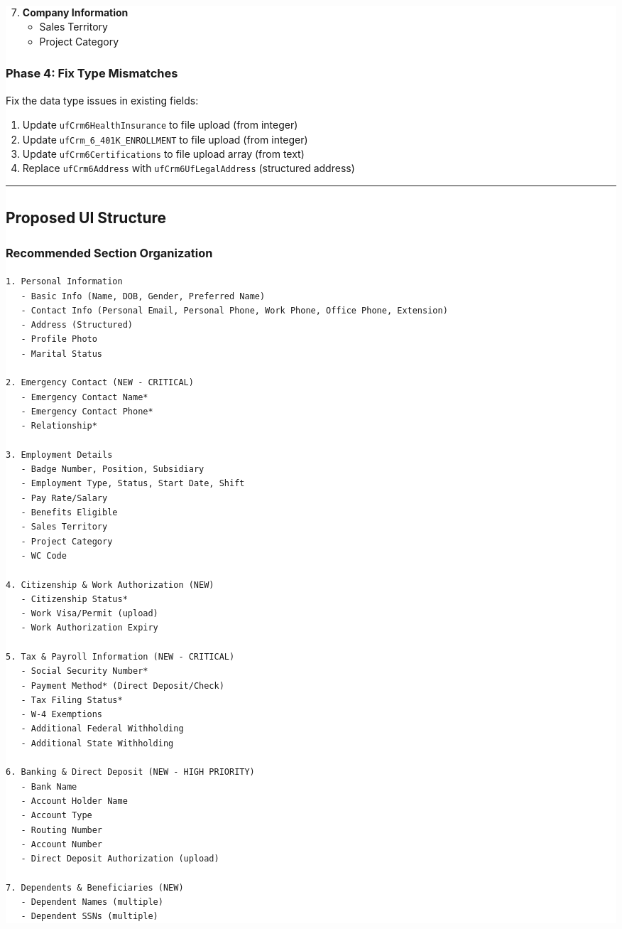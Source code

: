 7. **Company Information**
   - Sales Territory
   - Project Category

### Phase 4: Fix Type Mismatches
Fix the data type issues in existing fields:

1. Update `ufCrm6HealthInsurance` to file upload (from integer)
2. Update `ufCrm_6_401K_ENROLLMENT` to file upload (from integer)
3. Update `ufCrm6Certifications` to file upload array (from text)
4. Replace `ufCrm6Address` with `ufCrm6UfLegalAddress` (structured address)

---

## Proposed UI Structure

### Recommended Section Organization

```
1. Personal Information
   - Basic Info (Name, DOB, Gender, Preferred Name)
   - Contact Info (Personal Email, Personal Phone, Work Phone, Office Phone, Extension)
   - Address (Structured)
   - Profile Photo
   - Marital Status

2. Emergency Contact (NEW - CRITICAL)
   - Emergency Contact Name*
   - Emergency Contact Phone*
   - Relationship*

3. Employment Details
   - Badge Number, Position, Subsidiary
   - Employment Type, Status, Start Date, Shift
   - Pay Rate/Salary
   - Benefits Eligible
   - Sales Territory
   - Project Category
   - WC Code

4. Citizenship & Work Authorization (NEW)
   - Citizenship Status*
   - Work Visa/Permit (upload)
   - Work Authorization Expiry

5. Tax & Payroll Information (NEW - CRITICAL)
   - Social Security Number*
   - Payment Method* (Direct Deposit/Check)
   - Tax Filing Status*
   - W-4 Exemptions
   - Additional Federal Withholding
   - Additional State Withholding

6. Banking & Direct Deposit (NEW - HIGH PRIORITY)
   - Bank Name
   - Account Holder Name
   - Account Type
   - Routing Number
   - Account Number
   - Direct Deposit Authorization (upload)

7. Dependents & Beneficiaries (NEW)
   - Dependent Names (multiple)
   - Dependent SSNs (multiple)
```